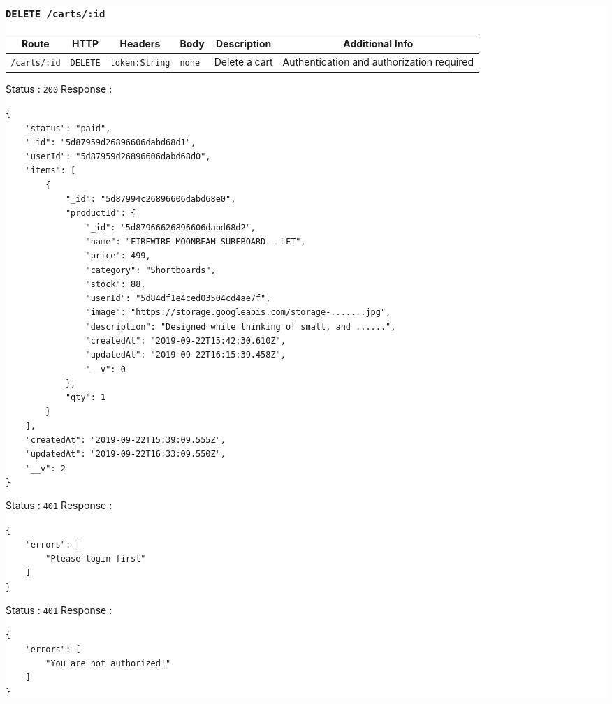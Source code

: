 ### `DELETE /carts/:id`

| Route        | HTTP     | Headers        | Body   | Description   | Additional Info                           |
| ------------ | -------- | -------------- | ------ | ------------- | ----------------------------------------- |
| `/carts/:id` | `DELETE` | `token:String` | `none` | Delete a cart | Authentication and authorization required |

Status : `200`
Response :

```
{
    "status": "paid",
    "_id": "5d87959d26896606dabd68d1",
    "userId": "5d87959d26896606dabd68d0",
    "items": [
        {
            "_id": "5d87994c26896606dabd68e0",
            "productId": {
                "_id": "5d87966626896606dabd68d2",
                "name": "FIREWIRE MOONBEAM SURFBOARD - LFT",
                "price": 499,
                "category": "Shortboards",
                "stock": 88,
                "userId": "5d84df1e4ced03504cd4ae7f",
                "image": "https://storage.googleapis.com/storage-.......jpg",
                "description": "Designed while thinking of small, and ......",
                "createdAt": "2019-09-22T15:42:30.610Z",
                "updatedAt": "2019-09-22T16:15:39.458Z",
                "__v": 0
            },
            "qty": 1
        }
    ],
    "createdAt": "2019-09-22T15:39:09.555Z",
    "updatedAt": "2019-09-22T16:33:09.550Z",
    "__v": 2
}
```

Status : `401`
Response :

```
{
    "errors": [
        "Please login first"
    ]
}
```

Status : `401`
Response :

```
{
    "errors": [
        "You are not authorized!"
    ]
}
```
